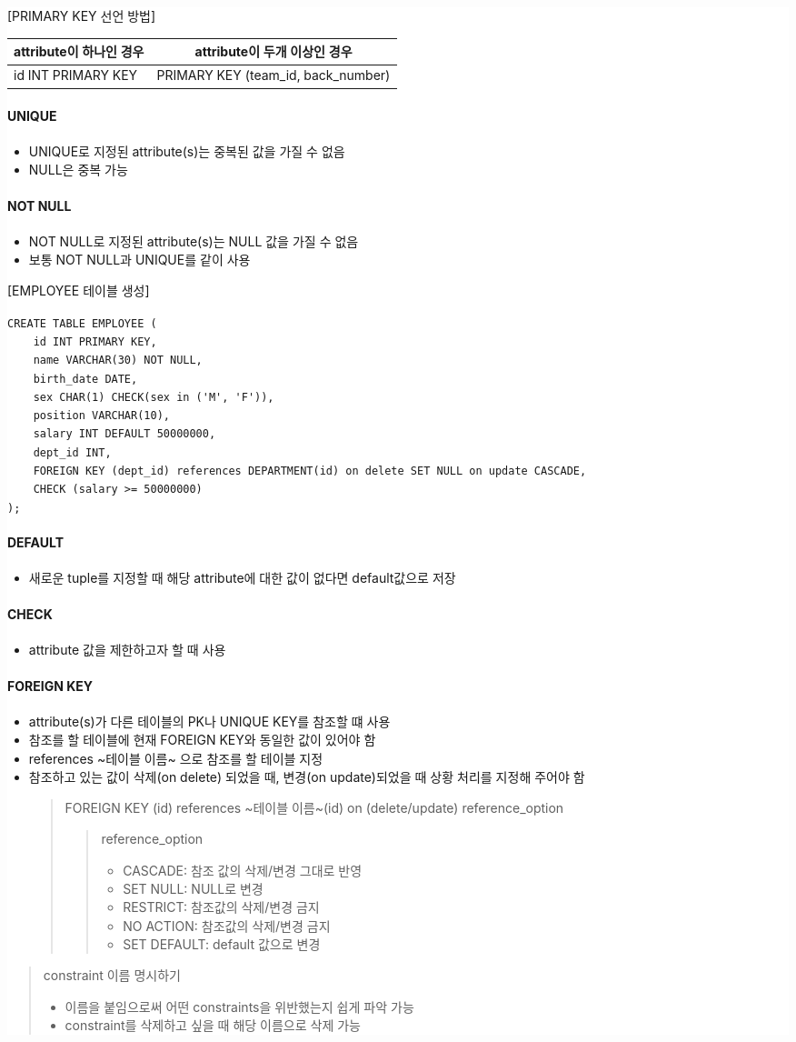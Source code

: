 [PRIMARY KEY 선언 방법]

| attribute이 하나인 경우  |attribute이 두개 이상인 경우|
|--------------------|---|
| id INT PRIMARY KEY |PRIMARY KEY (team_id, back_number)|


#### UNIQUE
* UNIQUE로 지정된 attribute(s)는 중복된 값을 가질 수 없음
* NULL은 중복 가능


#### NOT NULL
* NOT NULL로 지정된 attribute(s)는 NULL 값을 가질 수 없음
* 보통 NOT NULL과 UNIQUE를 같이 사용 

[EMPLOYEE 테이블 생성]

```mysql
CREATE TABLE EMPLOYEE (
    id INT PRIMARY KEY,
    name VARCHAR(30) NOT NULL,
    birth_date DATE,
    sex CHAR(1) CHECK(sex in ('M', 'F')),
    position VARCHAR(10),
    salary INT DEFAULT 50000000,
    dept_id INT,
    FOREIGN KEY (dept_id) references DEPARTMENT(id) on delete SET NULL on update CASCADE,
    CHECK (salary >= 50000000)
);
```

#### DEFAULT
* 새로운 tuple를 지정할 때 해당 attribute에 대한 값이 없다면 default값으로 저장


#### CHECK
* attribute 값을 제한하고자 할 때 사용


#### FOREIGN KEY
* attribute(s)가 다른 테이블의 PK나 UNIQUE KEY를 참조할 떄 사용
* 참조를 할 테이블에 현재 FOREIGN KEY와 동일한 값이 있어야 함
* references ~테이블 이름~ 으로 참조를 할 테이블 지정
* 참조하고 있는 값이 삭제(on delete) 되었을 때, 변경(on update)되었을 때 상황 처리를 지정해 주어야 함
  > FOREIGN KEY (id) references ~테이블 이름~(id) on (delete/update) reference_option
  > > reference_option
  > > * CASCADE: 참조 값의 삭제/변경 그대로 반영
  > > * SET NULL: NULL로 변경
  > > * RESTRICT: 참조값의 삭제/변경 금지
  > > * NO ACTION: 참조값의 삭제/변경 금지
  > > * SET DEFAULT: default 값으로 변경

> constraint 이름 명시하기
> * 이름을 붙임으로써 어떤 constraints을 위반했는지 쉽게 파악 가능
> * constraint를 삭제하고 싶을 때 해당 이름으로 삭제 가능
